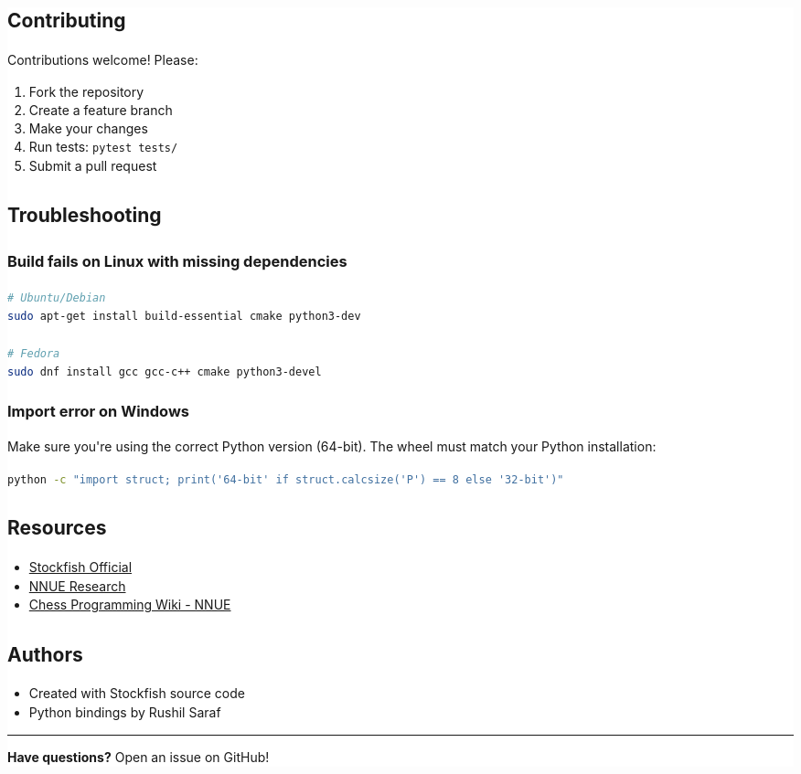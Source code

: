 ## Contributing

Contributions welcome! Please:

1. Fork the repository
2. Create a feature branch
3. Make your changes
4. Run tests: `pytest tests/`
5. Submit a pull request

## Troubleshooting

### Build fails on Linux with missing dependencies
```bash
# Ubuntu/Debian
sudo apt-get install build-essential cmake python3-dev

# Fedora
sudo dnf install gcc gcc-c++ cmake python3-devel
```

### Import error on Windows
Make sure you're using the correct Python version (64-bit). The wheel must match your Python installation:
```bash
python -c "import struct; print('64-bit' if struct.calcsize('P') == 8 else '32-bit')"
```

## Resources

- [Stockfish Official](https://stockfishchess.org/)
- [NNUE Research](https://github.com/official-stockfish/Stockfish/tree/master/src/nnue)
- [Chess Programming Wiki - NNUE](https://www.chessprogramming.org/NNUE)

## Authors

- Created with Stockfish source code
- Python bindings by Rushil Saraf

---

**Have questions?** Open an issue on GitHub!
